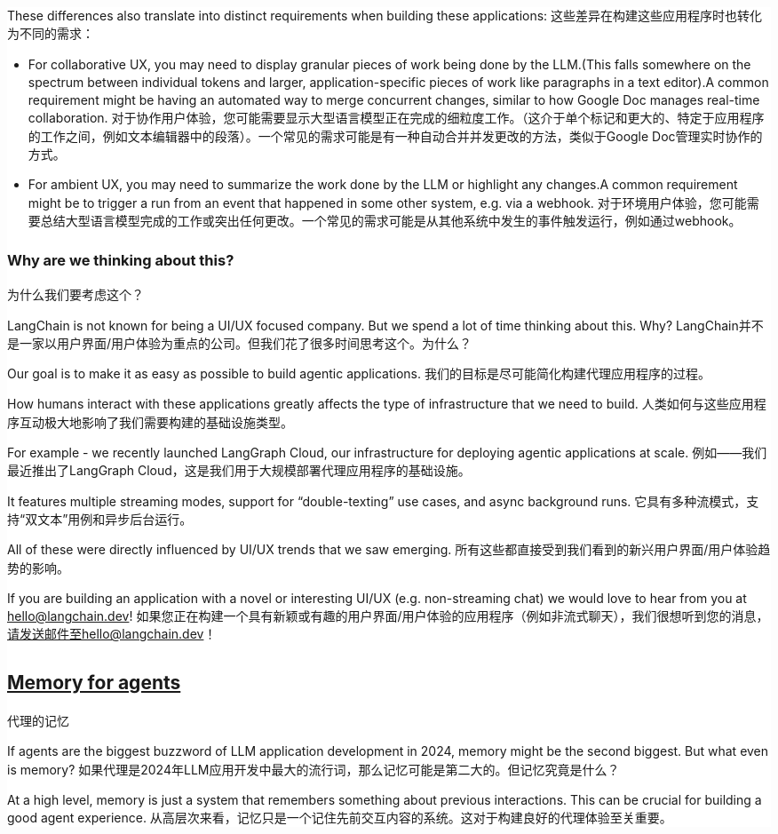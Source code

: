 These differences also translate into distinct requirements when building these applications:
这些差异在构建这些应用程序时也转化为不同的需求：

- For collaborative UX, you may need to display granular pieces of work being done by the LLM.(This falls somewhere on the spectrum between individual tokens and larger, application-specific pieces of work like paragraphs in a text editor).A common requirement might be having an automated way to merge concurrent changes, similar to how Google Doc manages real-time collaboration.
对于协作用户体验，您可能需要显示大型语言模型正在完成的细粒度工作。（这介于单个标记和更大的、特定于应用程序的工作之间，例如文本编辑器中的段落）。一个常见的需求可能是有一种自动合并并发更改的方法，类似于Google Doc管理实时协作的方式。

- For ambient UX, you may need to summarize the work done by the LLM or highlight any changes.A common requirement might be to trigger a run from an event that happened in some other system, e.g. via a webhook.
对于环境用户体验，您可能需要总结大型语言模型完成的工作或突出任何更改。一个常见的需求可能是从其他系统中发生的事件触发运行，例如通过webhook。

### Why are we thinking about this?
为什么我们要考虑这个？

LangChain is not known for being a UI/UX focused company. But we spend a lot of time thinking about this. Why?
LangChain并不是一家以用户界面/用户体验为重点的公司。但我们花了很多时间思考这个。为什么？

Our goal is to make it as easy as possible to build agentic applications.
我们的目标是尽可能简化构建代理应用程序的过程。

How humans interact with these applications greatly affects the type of infrastructure that we need to build.
人类如何与这些应用程序互动极大地影响了我们需要构建的基础设施类型。

For example - we recently launched LangGraph Cloud, our infrastructure for deploying agentic applications at scale.
例如——我们最近推出了LangGraph Cloud，这是我们用于大规模部署代理应用程序的基础设施。

It features multiple streaming modes, support for “double-texting” use cases, and async background runs.
它具有多种流模式，支持“双文本”用例和异步后台运行。

All of these were directly influenced by UI/UX trends that we saw emerging.
所有这些都直接受到我们看到的新兴用户界面/用户体验趋势的影响。

If you are building an application with a novel or interesting UI/UX (e.g. non-streaming chat) we would love to hear from you at hello@langchain.dev!
如果您正在构建一个具有新颖或有趣的用户界面/用户体验的应用程序（例如非流式聊天），我们很想听到您的消息，请发送邮件至hello@langchain.dev！


## [Memory for agents](https://blog.langchain.dev/memory-for-agents/)
代理的记忆

If agents are the biggest buzzword of LLM application development in 2024, memory might be the second biggest. But what even is memory?
如果代理是2024年LLM应用开发中最大的流行词，那么记忆可能是第二大的。但记忆究竟是什么？

At a high level, memory is just a system that remembers something about previous interactions. This can be crucial for building a good agent experience.
从高层次来看，记忆只是一个记住先前交互内容的系统。这对于构建良好的代理体验至关重要。
